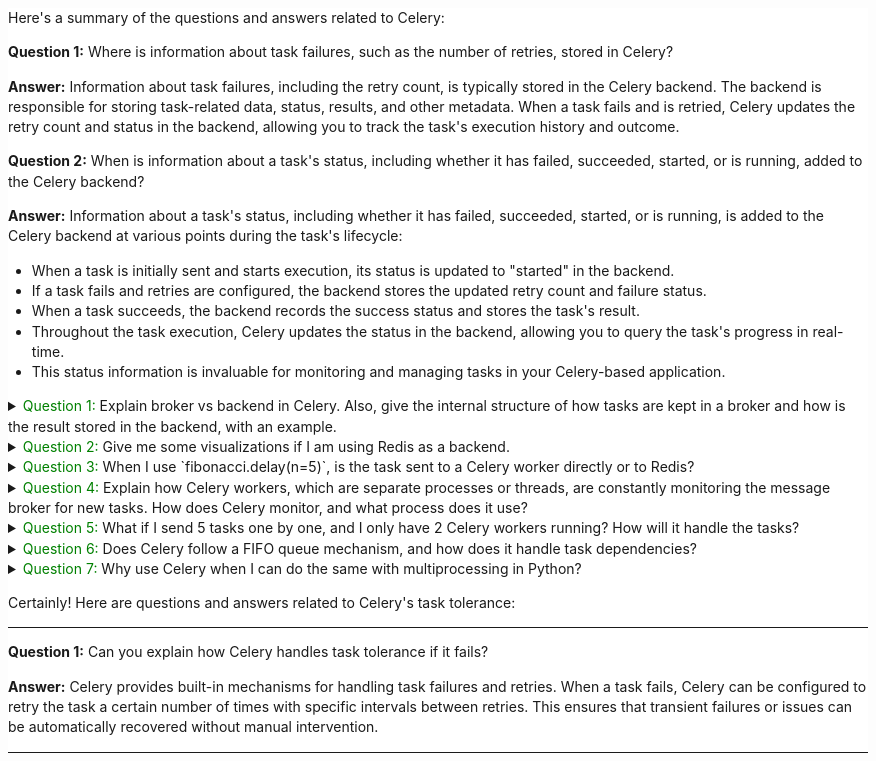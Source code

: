 Here's a summary of the questions and answers related to Celery:

**Question 1:** Where is information about task failures, such as the number of retries, stored in Celery?

**Answer:** Information about task failures, including the retry count, is typically stored in the Celery backend. The backend is responsible for storing task-related data, status, results, and other metadata. When a task fails and is retried, Celery updates the retry count and status in the backend, allowing you to track the task's execution history and outcome.

**Question 2:** When is information about a task's status, including whether it has failed, succeeded, started, or is running, added to the Celery backend?

**Answer:** Information about a task's status, including whether it has failed, succeeded, started, or is running, is added to the Celery backend at various points during the task's lifecycle:
- When a task is initially sent and starts execution, its status is updated to "started" in the backend.
- If a task fails and retries are configured, the backend stores the updated retry count and failure status.
- When a task succeeds, the backend records the success status and stores the task's result.
- Throughout the task execution, Celery updates the status in the backend, allowing you to query the task's progress in real-time.
- This status information is invaluable for monitoring and managing tasks in your Celery-based application.

<details><summary><span style="color:green">Question 1:</span> Explain broker vs backend in Celery. Also, give the internal structure of how tasks are kept in a broker and how is the result stored in the backend, with an example.</summary></details>

<details><summary><span style="color:green">Question 2:</span> Give me some visualizations if I am using Redis as a backend.</summary></details>

<details><summary><span style="color:green">Question 3:</span> When I use `fibonacci.delay(n=5)`, is the task sent to a Celery worker directly or to Redis?</summary></details>

<details><summary><span style="color:green">Question 4:</span> Explain how Celery workers, which are separate processes or threads, are constantly monitoring the message broker for new tasks. How does Celery monitor, and what process does it use?</summary></details>

<details><summary><span style="color:green">Question 5:</span> What if I send 5 tasks one by one, and I only have 2 Celery workers running? How will it handle the tasks?</summary></details>

<details><summary><span style="color:green">Question 6:</span> Does Celery follow a FIFO queue mechanism, and how does it handle task dependencies?</summary></details>

<details><summary><span style="color:green">Question 7:</span> Why use Celery when I can do the same with multiprocessing in Python?</summary></details>


Certainly! Here are questions and answers related to Celery's task tolerance:

---

**Question 1:** Can you explain how Celery handles task tolerance if it fails?

**Answer:** Celery provides built-in mechanisms for handling task failures and retries. When a task fails, Celery can be configured to retry the task a certain number of times with specific intervals between retries. This ensures that transient failures or issues can be automatically recovered without manual intervention.

---